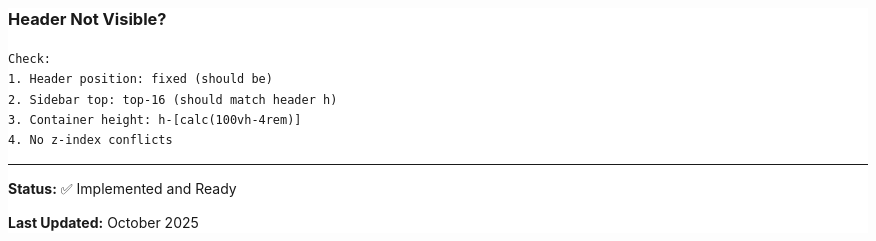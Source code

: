 ### Header Not Visible?
```
Check:
1. Header position: fixed (should be)
2. Sidebar top: top-16 (should match header h)
3. Container height: h-[calc(100vh-4rem)]
4. No z-index conflicts
```

---

**Status:** ✅ Implemented and Ready

**Last Updated:** October 2025
